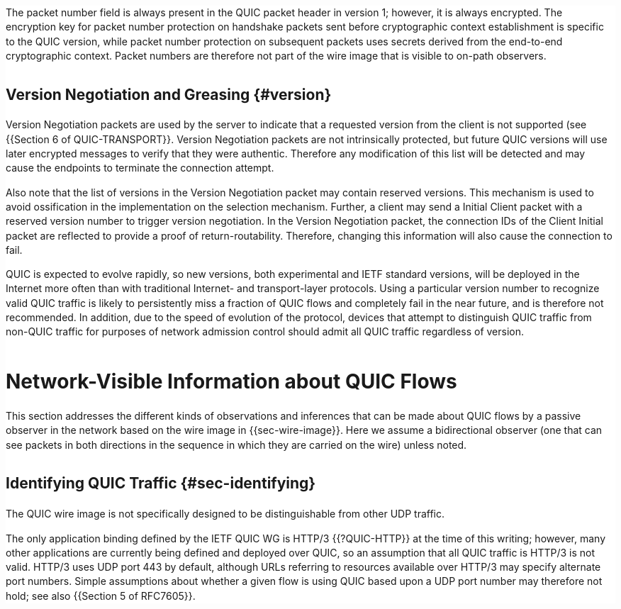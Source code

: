 The packet number field is always present in the QUIC packet header in version
1; however, it is always encrypted. The encryption key for packet number
protection on handshake packets sent before cryptographic context establishment
is specific to the QUIC version, while packet number protection on subsequent
packets uses secrets derived from the end-to-end cryptographic context. Packet
numbers are therefore not part of the wire image that is visible to on-path
observers.


## Version Negotiation and Greasing {#version}

Version Negotiation packets are used by the server to indicate that a requested
version from the client is not supported (see {{Section 6 of QUIC-TRANSPORT}}.
Version Negotiation packets are not intrinsically protected, but future QUIC
versions will use later encrypted messages to verify that they were authentic.
Therefore any modification of this list will be detected and may cause the
endpoints to terminate the connection attempt.

Also note that the list of versions in the Version Negotiation packet may
contain reserved versions. This mechanism is used to avoid ossification in the
implementation on the selection mechanism. Further, a client may send a Initial
Client packet with a reserved version number to trigger version negotiation. In
the Version Negotiation packet, the connection IDs of the Client Initial packet
are reflected to provide a proof of return-routability. Therefore, changing this
information will also cause the connection to fail.

QUIC is expected to evolve rapidly, so new versions, both experimental and IETF
standard versions, will be deployed in the Internet more often than with
traditional Internet- and transport-layer protocols. Using a particular version
number to recognize valid QUIC traffic is likely to persistently miss a fraction
of QUIC flows and completely fail in the near future, and is therefore
not recommended. In addition, due to the speed of evolution of the protocol,
devices that attempt to distinguish QUIC traffic from non-QUIC traffic for
purposes of network admission control should admit all QUIC traffic regardless
of version.


# Network-Visible Information about QUIC Flows

This section addresses the different kinds of observations and inferences that
can be made about QUIC flows by a passive observer in the network based on the
wire image in {{sec-wire-image}}. Here we assume a bidirectional observer (one
that can see packets in both directions in the sequence in which they are
carried on the wire) unless noted.


## Identifying QUIC Traffic {#sec-identifying}

The QUIC wire image is not specifically designed to be distinguishable from
other UDP traffic.

The only application binding defined by the IETF QUIC WG is HTTP/3
{{?QUIC-HTTP}} at the time of this writing; however, many other applications
are currently being defined and deployed over QUIC, so an assumption that all
QUIC traffic is HTTP/3 is not valid. HTTP/3 uses UDP port 443 by
default, although URLs referring to resources available over HTTP/3
may specify alternate port numbers. Simple assumptions about whether a
given flow is using QUIC based upon a UDP port number may therefore not hold;
see also {{Section 5 of RFC7605}}.
